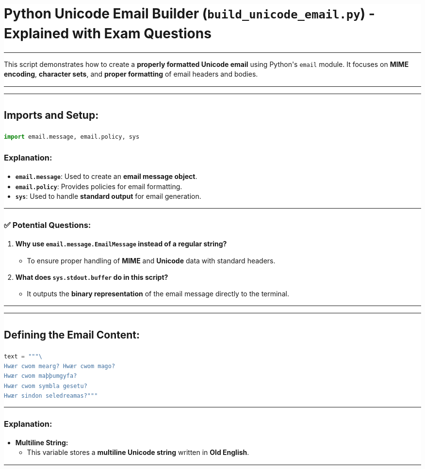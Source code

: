 # **Python Unicode Email Builder (`build_unicode_email.py`) - Explained with Exam Questions**
---

This script demonstrates how to create a **properly formatted Unicode email** using Python's `email` module. It focuses on **MIME encoding**, **character sets**, and **proper formatting** of email headers and bodies.

---

---

## **Imports and Setup:**
```python
import email.message, email.policy, sys
```

### **Explanation:**
- **`email.message`**: Used to create an **email message object**.  
- **`email.policy`**: Provides policies for email formatting.  
- **`sys`**: Used to handle **standard output** for email generation.  

---

### ✅ **Potential Questions:**
1. **Why use `email.message.EmailMessage` instead of a regular string?**  
   - To ensure proper handling of **MIME** and **Unicode** data with standard headers.  

2. **What does `sys.stdout.buffer` do in this script?**  
   - It outputs the **binary representation** of the email message directly to the terminal.  

---

---

## **Defining the Email Content:**
```python
text = """\
Hwær cwom mearg? Hwær cwom mago?
Hwær cwom maþþumgyfa?
Hwær cwom symbla gesetu?
Hwær sindon seledreamas?"""
```

---

### **Explanation:**
- **Multiline String:**  
   - This variable stores a **multiline Unicode string** written in **Old English**.  

---

